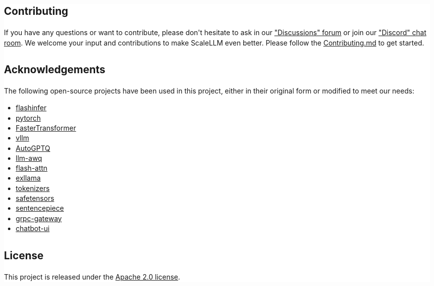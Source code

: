 ## Contributing

If you have any questions or want to contribute, please don't hesitate to ask in our ["Discussions" forum](https://github.com/vectorch-ai/ScaleLLM/discussions) or join our ["Discord" chat room](https://discord.gg/PKe5gvBZfn). We welcome your input and contributions to make ScaleLLM even better. Please follow the [Contributing.md](https://github.com/vectorch-ai/ScaleLLM/blob/main/CONTRIBUTING.md) to get started.

## Acknowledgements
The following open-source projects have been used in this project, either in their original form or modified to meet our needs:
* [flashinfer](https://github.com/flashinfer-ai/flashinfer)
* [pytorch](https://github.com/pytorch/pytorch)
* [FasterTransformer](https://github.com/NVIDIA/FasterTransformer)
* [vllm](https://github.com/vllm-project/vllm)
* [AutoGPTQ](https://github.com/PanQiWei/AutoGPTQ)
* [llm-awq](https://github.com/mit-han-lab/llm-awq)
* [flash-attn](https://github.com/Dao-AILab/flash-attention)
* [exllama](https://github.com/turboderp/exllamav2)
* [tokenizers](https://github.com/huggingface/tokenizers)
* [safetensors](https://github.com/huggingface/safetensors/)
* [sentencepiece](https://github.com/google/sentencepiece)
* [grpc-gateway](https://github.com/grpc-ecosystem/grpc-gateway)
* [chatbot-ui](https://github.com/mckaywrigley/chatbot-ui)

## License
This project is released under the [Apache 2.0 license](https://github.com/vectorch-ai/ScaleLLM/blob/main/LICENSE).